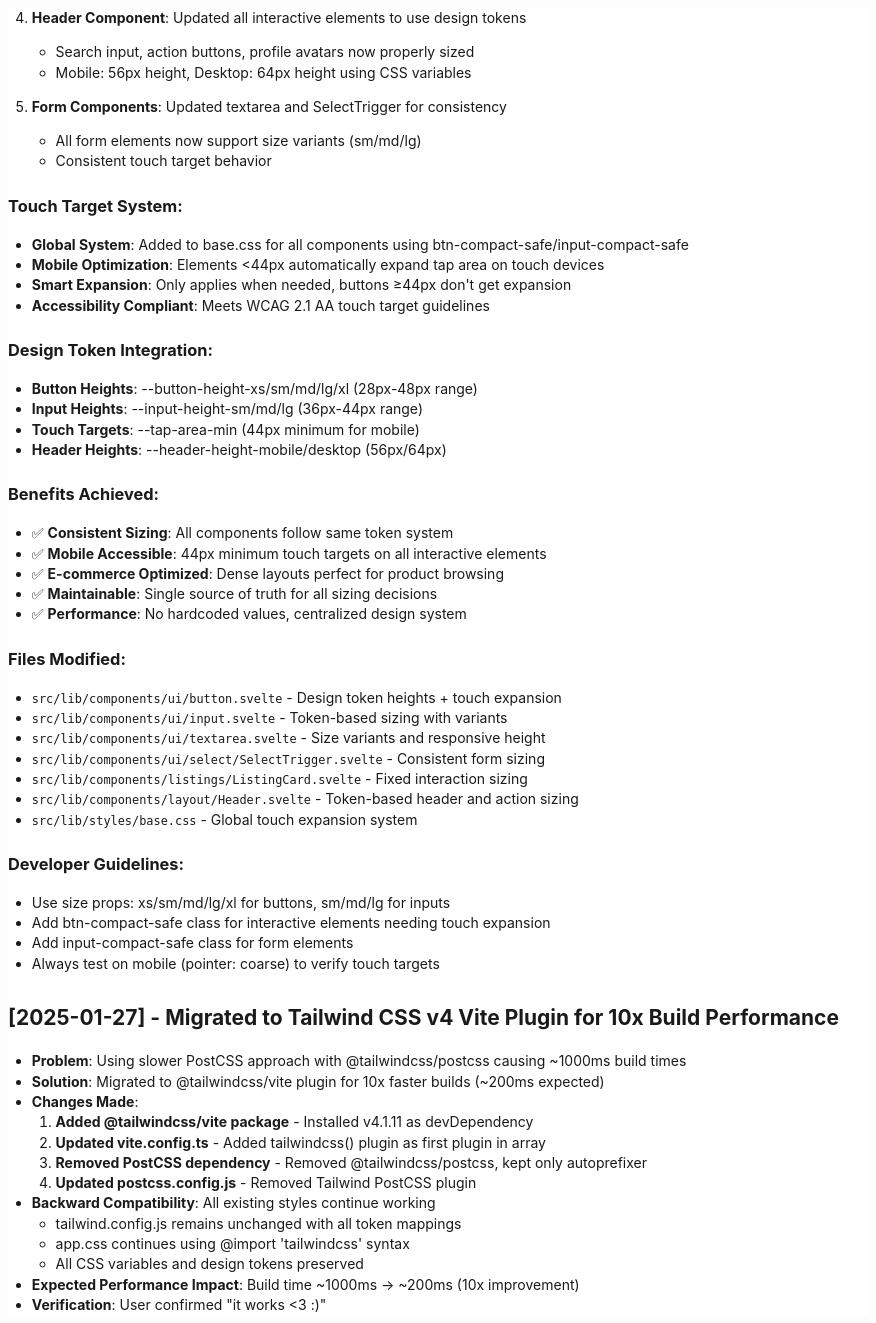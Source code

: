 4. **Header Component**: Updated all interactive elements to use design tokens
   - Search input, action buttons, profile avatars now properly sized
   - Mobile: 56px height, Desktop: 64px height using CSS variables
   
5. **Form Components**: Updated textarea and SelectTrigger for consistency
   - All form elements now support size variants (sm/md/lg)
   - Consistent touch target behavior

### **Touch Target System**:
- **Global System**: Added to base.css for all components using btn-compact-safe/input-compact-safe
- **Mobile Optimization**: Elements <44px automatically expand tap area on touch devices
- **Smart Expansion**: Only applies when needed, buttons ≥44px don't get expansion
- **Accessibility Compliant**: Meets WCAG 2.1 AA touch target guidelines

### **Design Token Integration**:
- **Button Heights**: --button-height-xs/sm/md/lg/xl (28px-48px range)
- **Input Heights**: --input-height-sm/md/lg (36px-44px range)
- **Touch Targets**: --tap-area-min (44px minimum for mobile)
- **Header Heights**: --header-height-mobile/desktop (56px/64px)

### **Benefits Achieved**:
- ✅ **Consistent Sizing**: All components follow same token system
- ✅ **Mobile Accessible**: 44px minimum touch targets on all interactive elements
- ✅ **E-commerce Optimized**: Dense layouts perfect for product browsing
- ✅ **Maintainable**: Single source of truth for all sizing decisions
- ✅ **Performance**: No hardcoded values, centralized design system

### **Files Modified**:
- `src/lib/components/ui/button.svelte` - Design token heights + touch expansion
- `src/lib/components/ui/input.svelte` - Token-based sizing with variants
- `src/lib/components/ui/textarea.svelte` - Size variants and responsive height
- `src/lib/components/ui/select/SelectTrigger.svelte` - Consistent form sizing
- `src/lib/components/listings/ListingCard.svelte` - Fixed interaction sizing
- `src/lib/components/layout/Header.svelte` - Token-based header and action sizing
- `src/lib/styles/base.css` - Global touch expansion system

### **Developer Guidelines**:
- Use size props: xs/sm/md/lg/xl for buttons, sm/md/lg for inputs
- Add btn-compact-safe class for interactive elements needing touch expansion
- Add input-compact-safe class for form elements
- Always test on mobile (pointer: coarse) to verify touch targets

## [2025-01-27] - Migrated to Tailwind CSS v4 Vite Plugin for 10x Build Performance
- **Problem**: Using slower PostCSS approach with @tailwindcss/postcss causing ~1000ms build times
- **Solution**: Migrated to @tailwindcss/vite plugin for 10x faster builds (~200ms expected)
- **Changes Made**:
  1. **Added @tailwindcss/vite package** - Installed v4.1.11 as devDependency
  2. **Updated vite.config.ts** - Added tailwindcss() plugin as first plugin in array
  3. **Removed PostCSS dependency** - Removed @tailwindcss/postcss, kept only autoprefixer
  4. **Updated postcss.config.js** - Removed Tailwind PostCSS plugin
- **Backward Compatibility**: All existing styles continue working
  - tailwind.config.js remains unchanged with all token mappings
  - app.css continues using @import 'tailwindcss' syntax
  - All CSS variables and design tokens preserved
- **Expected Performance Impact**: Build time ~1000ms → ~200ms (10x improvement)
- **Verification**: User confirmed "it works <3 :)"
